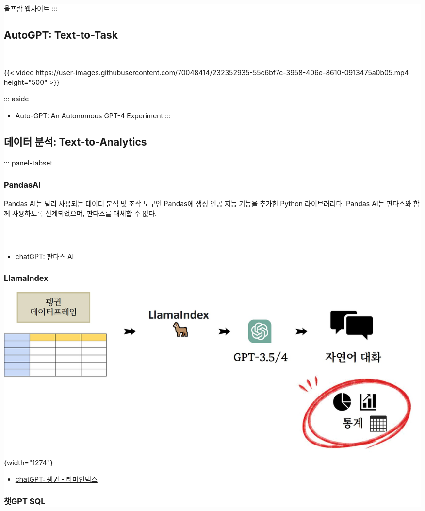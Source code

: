 [울프람 웹사이트](https://www.wolframalpha.com/input?i=x%2F6+%2B+x%2F12+%2B+x%2F7+%2B+5+%2B+x%2F2+%2B+4+%3D+x)
:::

## AutoGPT: Text-to-Task

<br>

{{< video https://user-images.githubusercontent.com/70048414/232352935-55c6bf7c-3958-406e-8610-0913475a0b05.mp4 height="500" >}}

::: aside
-   [Auto-GPT: An Autonomous GPT-4 Experiment](https://github.com/Significant-Gravitas/Auto-GPT)
:::

## 데이터 분석: Text-to-Analytics

::: panel-tabset
### PandasAI

[Pandas AI](https://github.com/gventuri/pandas-ai)는 널리 사용되는 데이터 분석 및 조작 도구인 Pandas에 생성 인공 지능 기능을 추가한 Python 라이브러리다. [Pandas AI](https://github.com/gventuri/pandas-ai)는 판다스와 함께 사용하도록 설계되었으며, 판다스를 대체할 수 없다.

<br> <br>

-   [chatGPT: 판다스 AI](https://r2bit.com/chatGPT/pandasai.html)

### LlamaIndex

![](img/llama-penguins.jpg){width="1274"}

-   [chatGPT: 펭귄 - 라마인덱스](https://r2bit.com/chatGPT/llama_penguins.html)

### 챗GPT SQL
